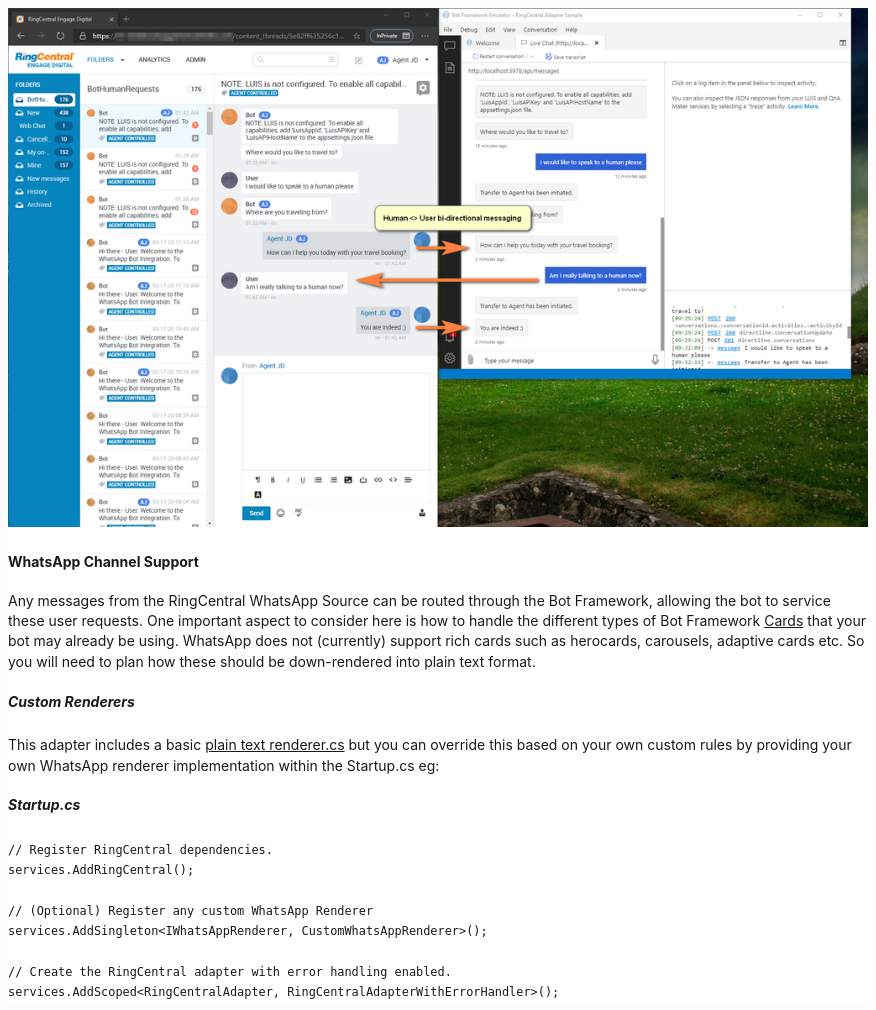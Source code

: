 ![Human handoff part 5](Docs/HumanHandoffPart5.png)

#### WhatsApp Channel Support

Any messages from the RingCentral WhatsApp Source can be routed through the Bot Framework, allowing the bot to service these user requests.  One important aspect to consider here is how to handle the different types of Bot Framework [Cards](https://github.com/Microsoft/botframework-sdk/blob/master/specs/botframework-activity/botframework-cards.md) that your bot may already be using.  WhatsApp does not (currently) support rich cards such as herocards, carousels, adaptive cards etc.  So you will need to plan how these should be down-rendered into plain text format.  

##### Custom Renderers

This adapter includes a basic [plain text renderer.cs](Renderer/PlainTextRenderer.cs) but you can override this based on your own custom rules by providing your own WhatsApp renderer implementation within the Startup.cs eg:

##### Startup.cs
```
// Register RingCentral dependencies.
services.AddRingCentral();

// (Optional) Register any custom WhatsApp Renderer
services.AddSingleton<IWhatsAppRenderer, CustomWhatsAppRenderer>();

// Create the RingCentral adapter with error handling enabled.
services.AddScoped<RingCentralAdapter, RingCentralAdapterWithErrorHandler>();
```
